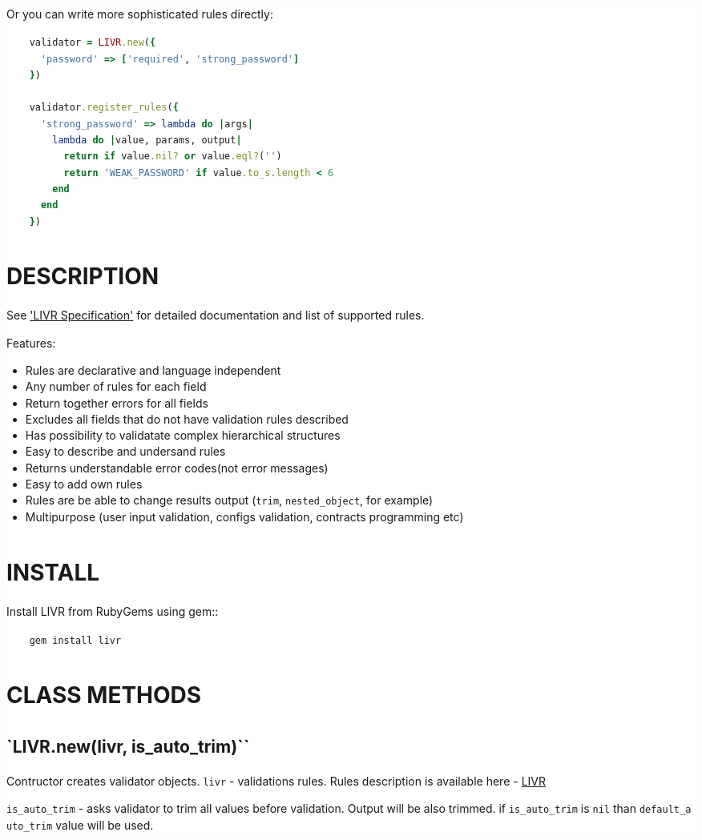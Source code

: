 Or you can write more sophisticated rules directly:

```ruby
    validator = LIVR.new({
      'password' => ['required', 'strong_password']
    })

    validator.register_rules({
      'strong_password' => lambda do |args|
        lambda do |value, params, output|
          return if value.nil? or value.eql?('')
          return 'WEAK_PASSWORD' if value.to_s.length < 6
        end
      end
    })
```

# DESCRIPTION
See ['LIVR Specification'](http://livr-spec.org) for detailed documentation and list of supported rules.

Features:

 * Rules are declarative and language independent
 * Any number of rules for each field
 * Return together errors for all fields
 * Excludes all fields that do not have validation rules described
 * Has possibility to validatate complex hierarchical structures
 * Easy to describe and undersand rules
 * Returns understandable error codes(not error messages)
 * Easy to add own rules
 * Rules are be able to change results output (`trim`, `nested_object`, for example)
 * Multipurpose (user input validation, configs validation, contracts programming etc)

# INSTALL

Install LIVR from RubyGems using gem::

```bash
    gem install livr
```

# CLASS METHODS

## `LIVR.new(livr, is_auto_trim)``
Contructor creates validator objects.
`livr` - validations rules. Rules description is available here - [LIVR](https://github.com/koorchik/LIVR)

`is_auto_trim` - asks validator to trim all values before validation. Output will be also trimmed.
if `is_auto_trim` is `nil` than `default_auto_trim` value will be used.
